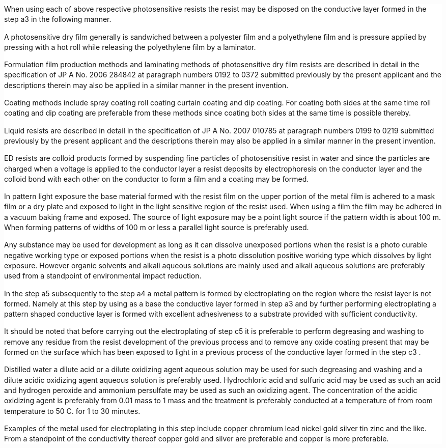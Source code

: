 When using each of above respective photosensitive resists the resist may be disposed on the conductive layer formed in the step a3 in the following manner.

A photosensitive dry film generally is sandwiched between a polyester film and a polyethylene film and is pressure applied by pressing with a hot roll while releasing the polyethylene film by a laminator.

Formulation film production methods and laminating methods of photosensitive dry film resists are described in detail in the specification of JP A No. 2006 284842 at paragraph numbers 0192 to 0372 submitted previously by the present applicant and the descriptions therein may also be applied in a similar manner in the present invention.

Coating methods include spray coating roll coating curtain coating and dip coating. For coating both sides at the same time roll coating and dip coating are preferable from these methods since coating both sides at the same time is possible thereby.

Liquid resists are described in detail in the specification of JP A No. 2007 010785 at paragraph numbers 0199 to 0219 submitted previously by the present applicant and the descriptions therein may also be applied in a similar manner in the present invention.

ED resists are colloid products formed by suspending fine particles of photosensitive resist in water and since the particles are charged when a voltage is applied to the conductor layer a resist deposits by electrophoresis on the conductor layer and the colloid bond with each other on the conductor to form a film and a coating may be formed.

In pattern light exposure the base material formed with the resist film on the upper portion of the metal film is adhered to a mask film or a dry plate and exposed to light in the light sensitive region of the resist used. When using a film the film may be adhered in a vacuum baking frame and exposed. The source of light exposure may be a point light source if the pattern width is about 100 m. When forming patterns of widths of 100 m or less a parallel light source is preferably used.

Any substance may be used for development as long as it can dissolve unexposed portions when the resist is a photo curable negative working type or exposed portions when the resist is a photo dissolution positive working type which dissolves by light exposure. However organic solvents and alkali aqueous solutions are mainly used and alkali aqueous solutions are preferably used from a standpoint of environmental impact reduction.

In the step a5 subsequently to the step a4 a metal pattern is formed by electroplating on the region where the resist layer is not formed. Namely at this step by using as a base the conductive layer formed in step a3 and by further performing electroplating a pattern shaped conductive layer is formed with excellent adhesiveness to a substrate provided with sufficient conductivity.

It should be noted that before carrying out the electroplating of step c5 it is preferable to perform degreasing and washing to remove any residue from the resist development of the previous process and to remove any oxide coating present that may be formed on the surface which has been exposed to light in a previous process of the conductive layer formed in the step c3 .

Distilled water a dilute acid or a dilute oxidizing agent aqueous solution may be used for such degreasing and washing and a dilute acidic oxidizing agent aqueous solution is preferably used. Hydrochloric acid and sulfuric acid may be used as such an acid and hydrogen peroxide and ammonium persulfate may be used as such an oxidizing agent. The concentration of the acidic oxidizing agent is preferably from 0.01 mass to 1 mass and the treatment is preferably conducted at a temperature of from room temperature to 50 C. for 1 to 30 minutes.

Examples of the metal used for electroplating in this step include copper chromium lead nickel gold silver tin zinc and the like. From a standpoint of the conductivity thereof copper gold and silver are preferable and copper is more preferable.
